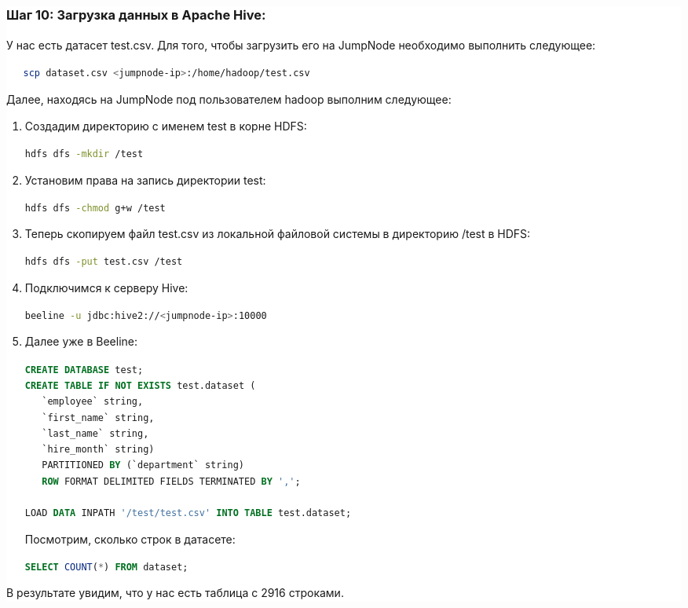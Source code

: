### Шаг 10: Загрузка данных в Apache Hive:

У нас есть датасет test.csv. Для того, чтобы загрузить его на JumpNode необходимо выполнить следующее:

```bash
   scp dataset.csv <jumpnode-ip>:/home/hadoop/test.csv
```

Далее, находясь на JumpNode под пользователем hadoop выполним следующее:

1. Создадим директорию с именем test в корне HDFS:
   ```bash
   hdfs dfs -mkdir /test
   ```

2. Установим права на запись директории test:

   ```bash
   hdfs dfs -chmod g+w /test
   ```
   
3. Теперь скопируем файл test.csv из локальной файловой системы в директорию /test в HDFS:
   ```bash
   hdfs dfs -put test.csv /test
   ```

4. Подключимся к серверу Hive:
   ```bash
   beeline -u jdbc:hive2://<jumpnode-ip>:10000
   ```

5. Далее уже в Beeline:
   ```sql
   CREATE DATABASE test;
   CREATE TABLE IF NOT EXISTS test.dataset (
      `employee` string,
      `first_name` string,
      `last_name` string,
      `hire_month` string)
      PARTITIONED BY (`department` string)
      ROW FORMAT DELIMITED FIELDS TERMINATED BY ',';

   LOAD DATA INPATH '/test/test.csv' INTO TABLE test.dataset;
   ```

   Посмотрим, сколько строк в датасете:

   ```sql
   SELECT COUNT(*) FROM dataset;
   ```

В результате увидим, что у нас есть таблица с 2916 строками.
